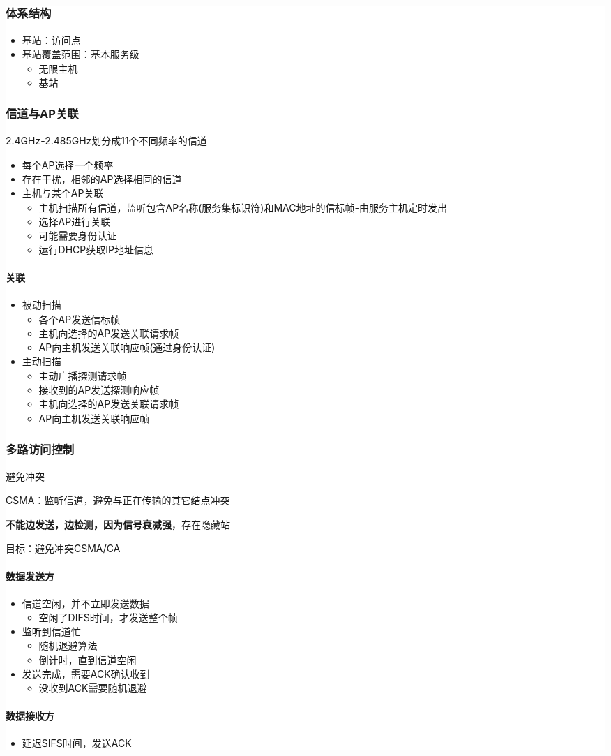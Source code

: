 ### 体系结构

* 基站：访问点
* 基站覆盖范围：基本服务级
  * 无限主机
  * 基站

### 信道与AP关联

2.4GHz-2.485GHz划分成11个不同频率的信道

* 每个AP选择一个频率
* 存在干扰，相邻的AP选择相同的信道
* 主机与某个AP关联
  * 主机扫描所有信道，监听包含AP名称(服务集标识符)和MAC地址的信标帧-由服务主机定时发出
  * 选择AP进行关联
  * 可能需要身份认证
  * 运行DHCP获取IP地址信息

#### 关联

* 被动扫描
  * 各个AP发送信标帧
  * 主机向选择的AP发送关联请求帧
  * AP向主机发送关联响应帧(通过身份认证)
* 主动扫描
  * 主动广播探测请求帧
  * 接收到的AP发送探测响应帧
  * 主机向选择的AP发送关联请求帧
  * AP向主机发送关联响应帧

### 多路访问控制

避免冲突

CSMA：监听信道，避免与正在传输的其它结点冲突

**不能边发送，边检测，因为信号衰减强**，存在隐藏站

目标：避免冲突CSMA/CA

#### 数据发送方

* 信道空闲，并不立即发送数据
  * 空闲了DIFS时间，才发送整个帧
* 监听到信道忙
  * 随机退避算法
  * 倒计时，直到信道空闲
* 发送完成，需要ACK确认收到
  * 没收到ACK需要随机退避

#### 数据接收方

* 延迟SIFS时间，发送ACK
